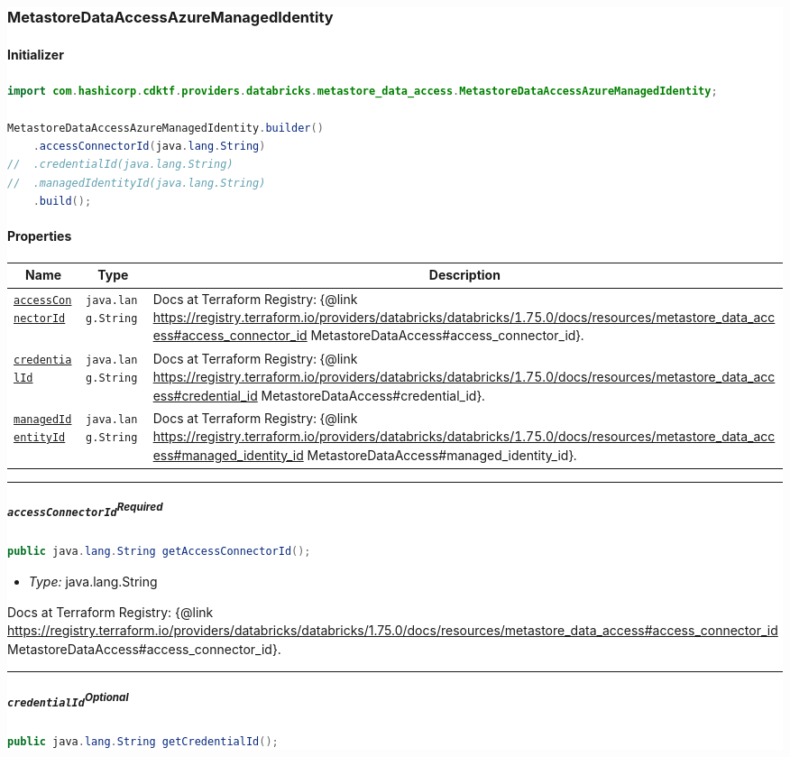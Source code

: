 ### MetastoreDataAccessAzureManagedIdentity <a name="MetastoreDataAccessAzureManagedIdentity" id="@cdktf/provider-databricks.metastoreDataAccess.MetastoreDataAccessAzureManagedIdentity"></a>

#### Initializer <a name="Initializer" id="@cdktf/provider-databricks.metastoreDataAccess.MetastoreDataAccessAzureManagedIdentity.Initializer"></a>

```java
import com.hashicorp.cdktf.providers.databricks.metastore_data_access.MetastoreDataAccessAzureManagedIdentity;

MetastoreDataAccessAzureManagedIdentity.builder()
    .accessConnectorId(java.lang.String)
//  .credentialId(java.lang.String)
//  .managedIdentityId(java.lang.String)
    .build();
```

#### Properties <a name="Properties" id="Properties"></a>

| **Name** | **Type** | **Description** |
| --- | --- | --- |
| <code><a href="#@cdktf/provider-databricks.metastoreDataAccess.MetastoreDataAccessAzureManagedIdentity.property.accessConnectorId">accessConnectorId</a></code> | <code>java.lang.String</code> | Docs at Terraform Registry: {@link https://registry.terraform.io/providers/databricks/databricks/1.75.0/docs/resources/metastore_data_access#access_connector_id MetastoreDataAccess#access_connector_id}. |
| <code><a href="#@cdktf/provider-databricks.metastoreDataAccess.MetastoreDataAccessAzureManagedIdentity.property.credentialId">credentialId</a></code> | <code>java.lang.String</code> | Docs at Terraform Registry: {@link https://registry.terraform.io/providers/databricks/databricks/1.75.0/docs/resources/metastore_data_access#credential_id MetastoreDataAccess#credential_id}. |
| <code><a href="#@cdktf/provider-databricks.metastoreDataAccess.MetastoreDataAccessAzureManagedIdentity.property.managedIdentityId">managedIdentityId</a></code> | <code>java.lang.String</code> | Docs at Terraform Registry: {@link https://registry.terraform.io/providers/databricks/databricks/1.75.0/docs/resources/metastore_data_access#managed_identity_id MetastoreDataAccess#managed_identity_id}. |

---

##### `accessConnectorId`<sup>Required</sup> <a name="accessConnectorId" id="@cdktf/provider-databricks.metastoreDataAccess.MetastoreDataAccessAzureManagedIdentity.property.accessConnectorId"></a>

```java
public java.lang.String getAccessConnectorId();
```

- *Type:* java.lang.String

Docs at Terraform Registry: {@link https://registry.terraform.io/providers/databricks/databricks/1.75.0/docs/resources/metastore_data_access#access_connector_id MetastoreDataAccess#access_connector_id}.

---

##### `credentialId`<sup>Optional</sup> <a name="credentialId" id="@cdktf/provider-databricks.metastoreDataAccess.MetastoreDataAccessAzureManagedIdentity.property.credentialId"></a>

```java
public java.lang.String getCredentialId();
```
